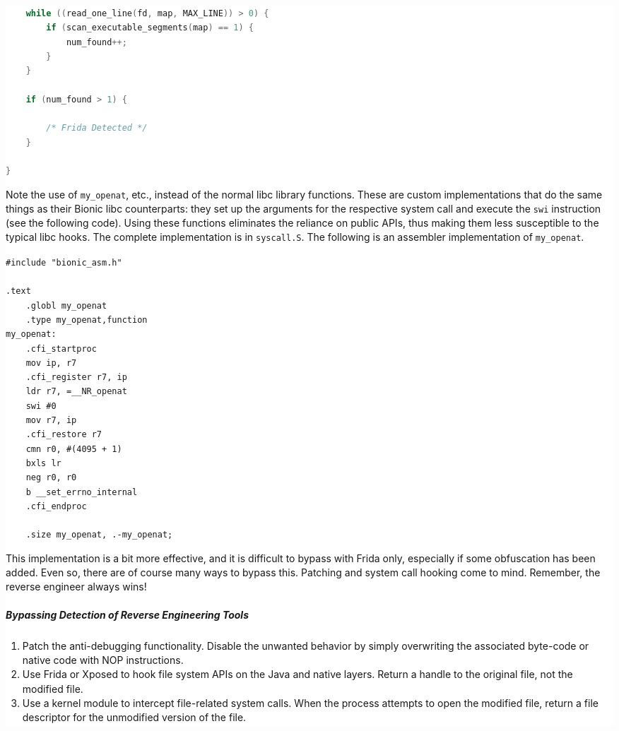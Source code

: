 ```c
    while ((read_one_line(fd, map, MAX_LINE)) > 0) {
        if (scan_executable_segments(map) == 1) {
            num_found++;
        }
    }

    if (num_found > 1) {

        /* Frida Detected */
    }

}
```

Note the use of `my_openat`, etc., instead of the normal libc library functions. These are custom implementations that do the same things as their Bionic libc counterparts: they set up the arguments for the respective system call and execute the `swi` instruction (see the following code). Using these functions eliminates the reliance on public APIs, thus making them less susceptible to the typical libc hooks. The complete implementation is in `syscall.S`. The following is an assembler implementation of `my_openat`.

```
#include "bionic_asm.h"

.text
    .globl my_openat
    .type my_openat,function
my_openat:
    .cfi_startproc
    mov ip, r7
    .cfi_register r7, ip
    ldr r7, =__NR_openat
    swi #0
    mov r7, ip
    .cfi_restore r7
    cmn r0, #(4095 + 1)
    bxls lr
    neg r0, r0
    b __set_errno_internal
    .cfi_endproc

    .size my_openat, .-my_openat;
```

This implementation is a bit more effective, and it is difficult to bypass with Frida only, especially if some obfuscation has been added. Even so, there are of course many ways to bypass this. Patching and system call hooking come to mind. Remember, the reverse engineer always wins!

##### Bypassing Detection of Reverse Engineering Tools

1. Patch the anti-debugging functionality. Disable the unwanted behavior by simply overwriting the associated byte-code or native code with NOP instructions.
2. Use Frida or Xposed to hook file system APIs on the Java and native layers. Return a handle to the original file, not the modified file.
3. Use a kernel module to intercept file-related system calls. When the process attempts to open the modified file, return a file descriptor for the unmodified version of the file.

